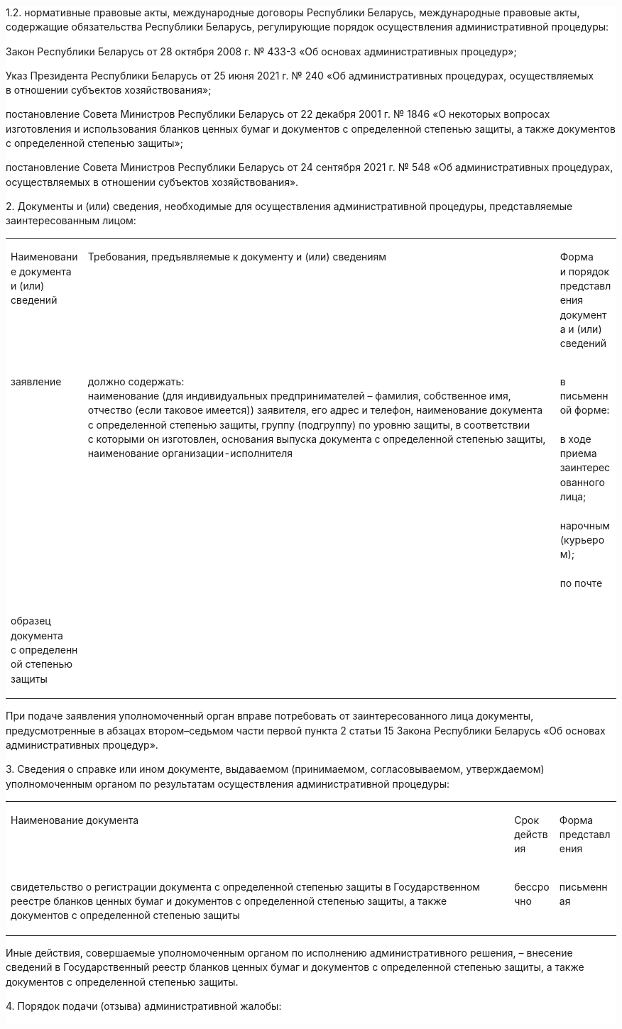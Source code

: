 <p>1.2. нормативные правовые акты, международные договоры Республики Беларусь, международные правовые акты, содержащие обязательства Республики Беларусь, регулирующие порядок осуществления административной процедуры:</p>
<p>Закон Республики Беларусь от 28 октября 2008 г. № 433-З «Об основах административных процедур»;</p>
<p>Указ Президента Республики Беларусь от 25 июня 2021 г. № 240 «Об административных процедурах, осуществляемых в отношении субъектов хозяйствования»;</p>
<p>постановление Совета Министров Республики Беларусь от 22 декабря 2001 г. № 1846 «О некоторых вопросах изготовления и использования бланков ценных бумаг и документов с определенной степенью защиты, а также документов с определенной степенью защиты»;</p>
<p>постановление Совета Министров Республики Беларусь от 24 сентября 2021 г. № 548 «Об административных процедурах, осуществляемых в отношении субъектов хозяйствования».</p>
<p>2. Документы и (или) сведения, необходимые для осуществления административной процедуры, представляемые заинтересованным лицом:</p>
<p></p>
<table>
<tr>
<td><p>Наименование документа и (или) сведений</p></td>
<td><p>Требования, предъявляемые к документу и (или) сведениям</p></td>
<td><p>Форма и порядок представления<br>документа и (или) сведений</p></td>
</tr>
<tr>
<td><p>заявление</p></td>
<td><p>должно содержать: <br>наименование (для индивидуальных предпринимателей – фамилия, собственное имя, отчество (если таковое имеется)) заявителя, его адрес и телефон, наименование документа с определенной степенью защиты, группу (подгруппу) по уровню защиты, в соответствии с которыми он изготовлен, основания выпуска документа с определенной степенью защиты, наименование организации-исполнителя</p></td>
<td><p>в письменной форме:<br><br>в ходе приема заинтересованного лица;<br><br>нарочным (курьером);<br><br>по почте</p></td>
</tr>
<tr>
<td><p>образец документа с определенной степенью защиты </p></td>
<td><p></p></td>
</tr>
</table>
<p></p>
<p>При подаче заявления уполномоченный орган вправе потребовать от заинтересованного лица документы, предусмотренные в абзацах втором–седьмом части первой пункта 2 статьи 15 Закона Республики Беларусь «Об основах административных процедур».</p>
<p>3. Сведения о справке или ином документе, выдаваемом (принимаемом, согласовываемом, утверждаемом) уполномоченным органом по результатам осуществления административной процедуры:</p>
<p></p>
<table>
<tr>
<td><p>Наименование документа</p></td>
<td><p>Срок действия</p></td>
<td><p>Форма представления</p></td>
</tr>
<tr>
<td><p>свидетельство о регистрации документа с определенной степенью защиты в Государственном реестре бланков ценных бумаг и документов с определенной степенью защиты, а также документов с определенной степенью защиты </p></td>
<td><p>бессрочно</p></td>
<td><p>письменная</p></td>
</tr>
</table>
<p></p>
<p>Иные действия, совершаемые уполномоченным органом по исполнению административного решения, – внесение сведений в Государственный реестр бланков ценных бумаг и документов с определенной степенью защиты, а также документов с определенной степенью защиты.</p>
<p>4. Порядок подачи (отзыва) административной жалобы:</p>
<p></p>
<table>